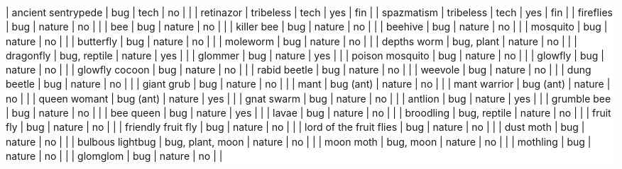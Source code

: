| ancient sentrypede           | bug                  | tech           | no   |      |
| retinazor                    | tribeless            | tech           | yes  | fin  |
| spazmatism                   | tribeless            | tech           | yes  | fin  |
| fireflies                    | bug                  | nature         | no   |      |
| bee                          | bug                  | nature         | no   |      |
| killer bee                   | bug                  | nature         | no   |      |
| beehive                      | bug                  | nature         | no   |      |
| mosquito                     | bug                  | nature         | no   |      |
| butterfly                    | bug                  | nature         | no   |      |
| moleworm                     | bug                  | nature         | no   |      |
| depths worm                  | bug, plant           | nature         | no   |      |
| dragonfly                    | bug, reptile         | nature         | yes  |      |
| glommer                      | bug                  | nature         | yes  |      |
| poison mosquito              | bug                  | nature         | no   |      |
| glowfly                      | bug                  | nature         | no   |      |
| glowfly cocoon               | bug                  | nature         | no   |      |
| rabid beetle                 | bug                  | nature         | no   |      |
| weevole                      | bug                  | nature         | no   |      |
| dung beetle                  | bug                  | nature         | no   |      |
| giant grub                   | bug                  | nature         | no   |      |
| mant                         | bug (ant)            | nature         | no   |      |
| mant warrior                 | bug (ant)            | nature         | no   |      |
| queen womant                 | bug (ant)            | nature         | yes  |      |
| gnat swarm                   | bug                  | nature         | no   |      |
| antlion                      | bug                  | nature         | yes  |      |
| grumble bee                  | bug                  | nature         | no   |      |
| bee queen                    | bug                  | nature         | yes  |      |
| lavae                        | bug                  | nature         | no   |      |
| broodling                    | bug, reptile         | nature         | no   |      |
| fruit fly                    | bug                  | nature         | no   |      |
| friendly fruit fly           | bug                  | nature         | no   |      |
| lord of the fruit flies      | bug                  | nature         | no   |      |
| dust moth                    | bug                  | nature         | no   |      |
| bulbous lightbug             | bug, plant, moon     | nature         | no   |      |
| moon moth                    | bug, moon            | nature         | no   |      |
| mothling                     | bug                  | nature         | no   |      |
| glomglom                     | bug                  | nature         | no   |      |